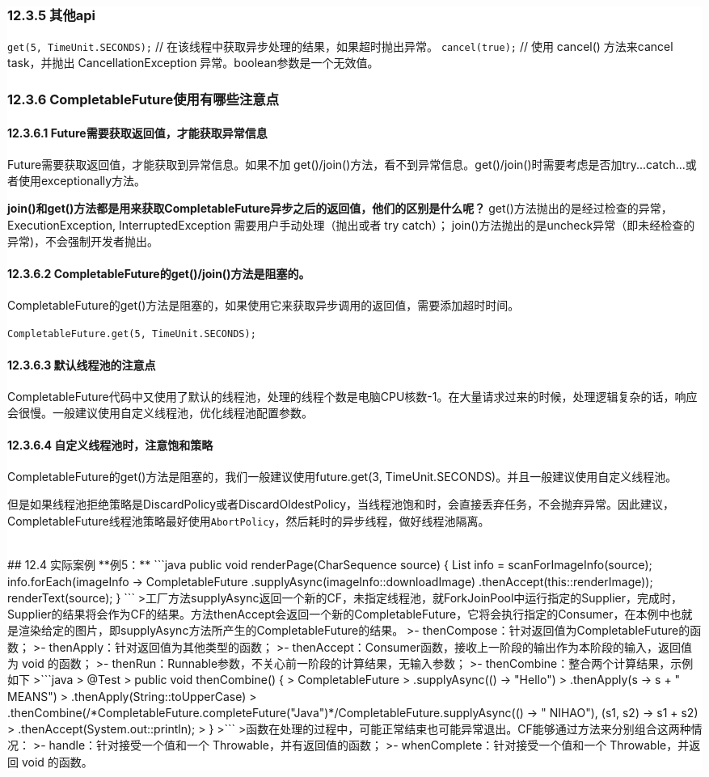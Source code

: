 ### 12.3.5 其他api
`get(5, TimeUnit.SECONDS);`   // 在该线程中获取异步处理的结果，如果超时抛出异常。
`cancel(true);`   // 使用 cancel() 方法来cancel task，并抛出 CancellationException 异常。boolean参数是一个无效值。

### 12.3.6 CompletableFuture使用有哪些注意点
#### 12.3.6.1 Future需要获取返回值，才能获取异常信息
Future需要获取返回值，才能获取到异常信息。如果不加 get()/join()方法，看不到异常信息。get()/join()时需要考虑是否加try...catch...或者使用exceptionally方法。

**join()和get()方法都是用来获取CompletableFuture异步之后的返回值，他们的区别是什么呢？**
get()方法抛出的是经过检查的异常，ExecutionException, InterruptedException 需要用户手动处理（抛出或者 try catch）；
join()方法抛出的是uncheck异常（即未经检查的异常)，不会强制开发者抛出。

#### 12.3.6.2 CompletableFuture的get()/join()方法是阻塞的。
CompletableFuture的get()方法是阻塞的，如果使用它来获取异步调用的返回值，需要添加超时时间。
```
CompletableFuture.get(5, TimeUnit.SECONDS);
```

#### 12.3.6.3 默认线程池的注意点
CompletableFuture代码中又使用了默认的线程池，处理的线程个数是电脑CPU核数-1。在大量请求过来的时候，处理逻辑复杂的话，响应会很慢。一般建议使用自定义线程池，优化线程池配置参数。

#### 12.3.6.4 自定义线程池时，注意饱和策略
CompletableFuture的get()方法是阻塞的，我们一般建议使用future.get(3, TimeUnit.SECONDS)。并且一般建议使用自定义线程池。

但是如果线程池拒绝策略是DiscardPolicy或者DiscardOldestPolicy，当线程池饱和时，会直接丢弃任务，不会抛弃异常。因此建议，CompletableFuture线程池策略最好使用`AbortPolicy`，然后耗时的异步线程，做好线程池隔离。

<br>
## 12.4 实际案例
**例5：**
```java
public void renderPage(CharSequence source) { 
        List<ImageInfo> info = scanForImageInfo(source); 
        info.forEach(imageInfo -> 
               CompletableFuture 
       		.supplyAsync(imageInfo::downloadImage) 
       		.thenAccept(this::renderImage)); 
        renderText(source); 
 }
```
>工厂方法supplyAsync返回一个新的CF，未指定线程池，就ForkJoinPool中运行指定的Supplier，完成时，Supplier的结果将会作为CF的结果。方法thenAccept会返回一个新的CompletableFuture，它将会执行指定的Consumer，在本例中也就是渲染给定的图片，即supplyAsync方法所产生的CompletableFuture的结果。
>- thenCompose：针对返回值为CompletableFuture的函数；
>- thenApply：针对返回值为其他类型的函数；
>- thenAccept：Consumer函数，接收上一阶段的输出作为本阶段的输入，返回值为 void 的函数；
>- thenRun：Runnable参数，不关心前一阶段的计算结果，无输入参数；
>- thenCombine：整合两个计算结果，示例如下
>```java
>    @Test
>    public void thenCombine() {
>        CompletableFuture
>                .supplyAsync(() -> "Hello")
>                .thenApply(s -> s + " MEANS")
>                .thenApply(String::toUpperCase)
>                .thenCombine(/*CompletableFuture.completeFuture("Java")*/CompletableFuture.supplyAsync(() -> " NIHAO"), (s1, s2) -> s1 + s2)
>                .thenAccept(System.out::println);
>    }
>```
>函数在处理的过程中，可能正常结束也可能异常退出。CF能够通过方法来分别组合这两种情况：
>- handle：针对接受一个值和一个 Throwable，并有返回值的函数；
>- whenComplete：针对接受一个值和一个 Throwable，并返回 void 的函数。
